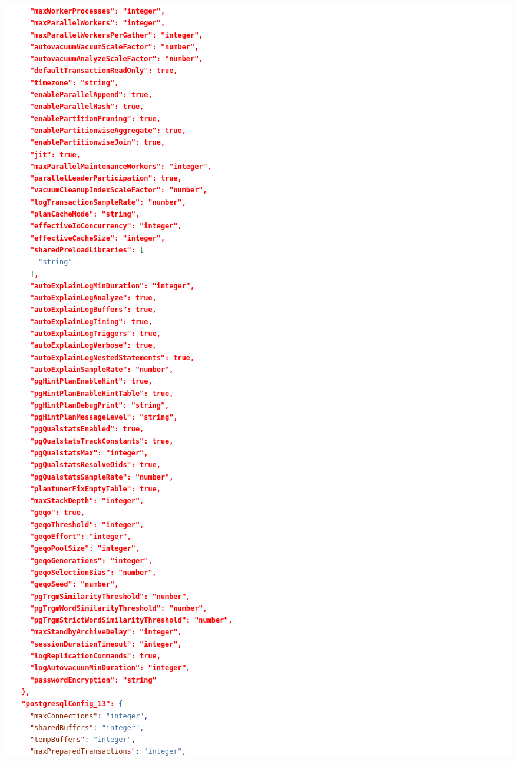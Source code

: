 ```json 
      "maxWorkerProcesses": "integer",
      "maxParallelWorkers": "integer",
      "maxParallelWorkersPerGather": "integer",
      "autovacuumVacuumScaleFactor": "number",
      "autovacuumAnalyzeScaleFactor": "number",
      "defaultTransactionReadOnly": true,
      "timezone": "string",
      "enableParallelAppend": true,
      "enableParallelHash": true,
      "enablePartitionPruning": true,
      "enablePartitionwiseAggregate": true,
      "enablePartitionwiseJoin": true,
      "jit": true,
      "maxParallelMaintenanceWorkers": "integer",
      "parallelLeaderParticipation": true,
      "vacuumCleanupIndexScaleFactor": "number",
      "logTransactionSampleRate": "number",
      "planCacheMode": "string",
      "effectiveIoConcurrency": "integer",
      "effectiveCacheSize": "integer",
      "sharedPreloadLibraries": [
        "string"
      ],
      "autoExplainLogMinDuration": "integer",
      "autoExplainLogAnalyze": true,
      "autoExplainLogBuffers": true,
      "autoExplainLogTiming": true,
      "autoExplainLogTriggers": true,
      "autoExplainLogVerbose": true,
      "autoExplainLogNestedStatements": true,
      "autoExplainSampleRate": "number",
      "pgHintPlanEnableHint": true,
      "pgHintPlanEnableHintTable": true,
      "pgHintPlanDebugPrint": "string",
      "pgHintPlanMessageLevel": "string",
      "pgQualstatsEnabled": true,
      "pgQualstatsTrackConstants": true,
      "pgQualstatsMax": "integer",
      "pgQualstatsResolveOids": true,
      "pgQualstatsSampleRate": "number",
      "plantunerFixEmptyTable": true,
      "maxStackDepth": "integer",
      "geqo": true,
      "geqoThreshold": "integer",
      "geqoEffort": "integer",
      "geqoPoolSize": "integer",
      "geqoGenerations": "integer",
      "geqoSelectionBias": "number",
      "geqoSeed": "number",
      "pgTrgmSimilarityThreshold": "number",
      "pgTrgmWordSimilarityThreshold": "number",
      "pgTrgmStrictWordSimilarityThreshold": "number",
      "maxStandbyArchiveDelay": "integer",
      "sessionDurationTimeout": "integer",
      "logReplicationCommands": true,
      "logAutovacuumMinDuration": "integer",
      "passwordEncryption": "string"
    },
    "postgresqlConfig_13": {
      "maxConnections": "integer",
      "sharedBuffers": "integer",
      "tempBuffers": "integer",
      "maxPreparedTransactions": "integer",
```